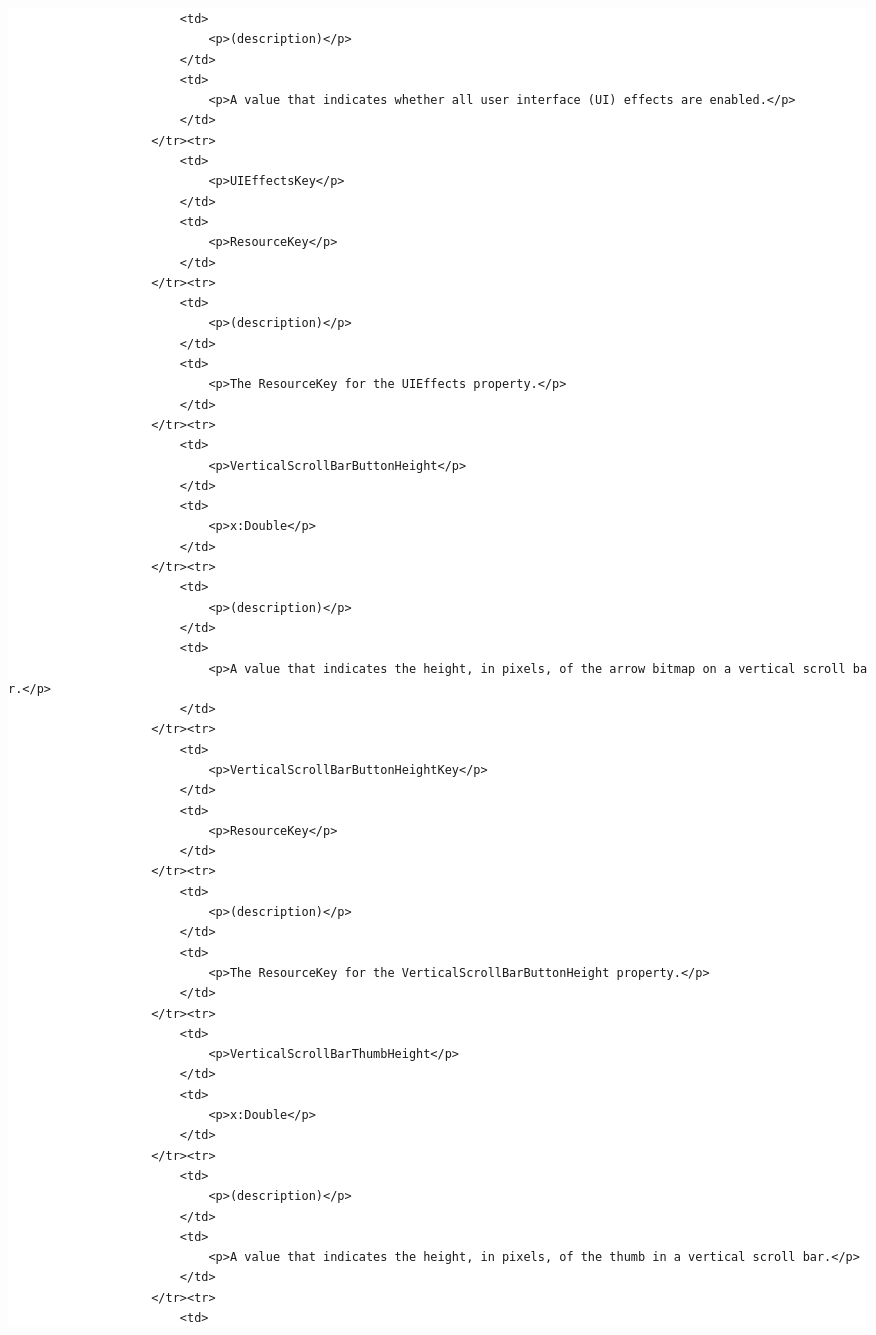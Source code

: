 							<td>
								<p>(description)</p>
							</td>
							<td>
								<p>A value that indicates whether all user interface (UI) effects are enabled.</p>
							</td>
						</tr><tr>
							<td>
								<p>UIEffectsKey</p>
							</td>
							<td>
								<p>ResourceKey</p>
							</td>
						</tr><tr>
							<td>
								<p>(description)</p>
							</td>
							<td>
								<p>The ResourceKey for the UIEffects property.</p>
							</td>
						</tr><tr>
							<td>
								<p>VerticalScrollBarButtonHeight</p>
							</td>
							<td>
								<p>x:Double</p>
							</td>
						</tr><tr>
							<td>
								<p>(description)</p>
							</td>
							<td>
								<p>A value that indicates the height, in pixels, of the arrow bitmap on a vertical scroll bar.</p>
							</td>
						</tr><tr>
							<td>
								<p>VerticalScrollBarButtonHeightKey</p>
							</td>
							<td>
								<p>ResourceKey</p>
							</td>
						</tr><tr>
							<td>
								<p>(description)</p>
							</td>
							<td>
								<p>The ResourceKey for the VerticalScrollBarButtonHeight property.</p>
							</td>
						</tr><tr>
							<td>
								<p>VerticalScrollBarThumbHeight</p>
							</td>
							<td>
								<p>x:Double</p>
							</td>
						</tr><tr>
							<td>
								<p>(description)</p>
							</td>
							<td>
								<p>A value that indicates the height, in pixels, of the thumb in a vertical scroll bar.</p>
							</td>
						</tr><tr>
							<td>